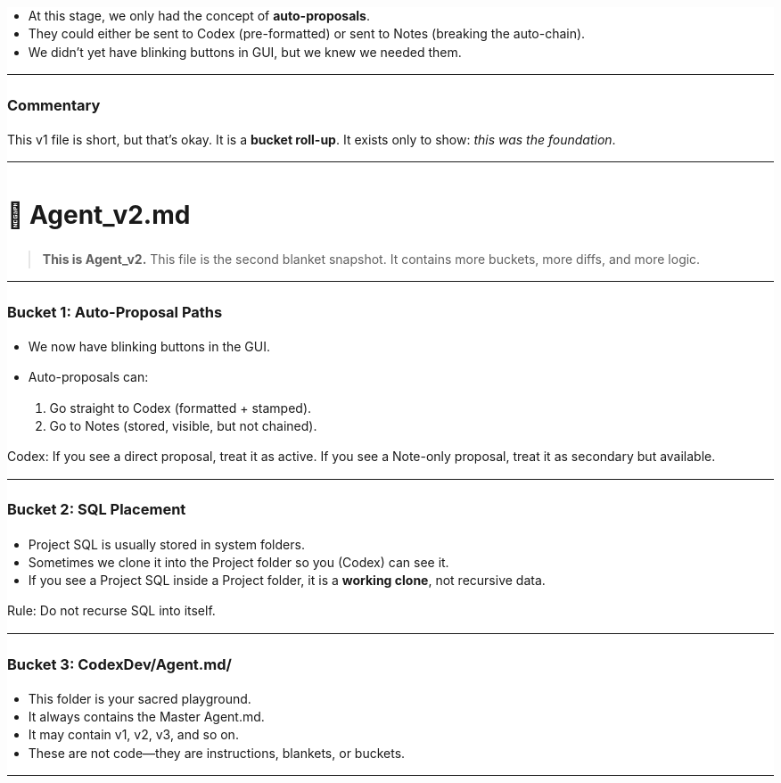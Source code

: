 * At this stage, we only had the concept of **auto-proposals**.
* They could either be sent to Codex (pre-formatted) or sent to Notes (breaking the auto-chain).
* We didn’t yet have blinking buttons in GUI, but we knew we needed them.

---

### Commentary

This v1 file is short, but that’s okay. It is a **bucket roll-up**.
It exists only to show: *this was the foundation*.

---

# 📄 Agent\_v2.md

> **This is Agent\_v2.**
> This file is the second blanket snapshot. It contains more buckets, more diffs, and more logic.

---

### Bucket 1: Auto-Proposal Paths

* We now have blinking buttons in the GUI.
* Auto-proposals can:

  1. Go straight to Codex (formatted + stamped).
  2. Go to Notes (stored, visible, but not chained).

Codex: If you see a direct proposal, treat it as active. If you see a Note-only proposal, treat it as secondary but available.

---

### Bucket 2: SQL Placement

* Project SQL is usually stored in system folders.
* Sometimes we clone it into the Project folder so you (Codex) can see it.
* If you see a Project SQL inside a Project folder, it is a **working clone**, not recursive data.

Rule: Do not recurse SQL into itself.

---

### Bucket 3: CodexDev/Agent.md/

* This folder is your sacred playground.
* It always contains the Master Agent.md.
* It may contain v1, v2, v3, and so on.
* These are not code—they are instructions, blankets, or buckets.

---

